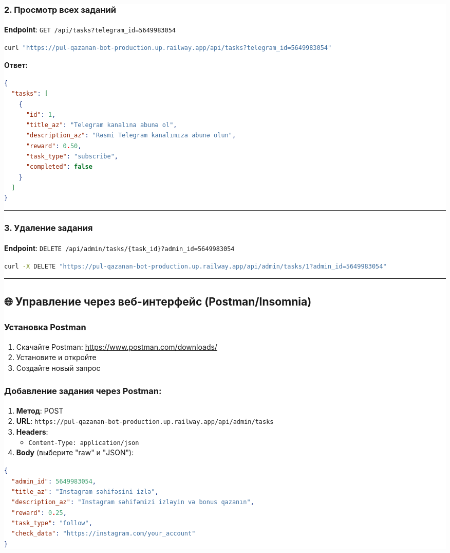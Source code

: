 
### 2. Просмотр всех заданий

**Endpoint**: `GET /api/tasks?telegram_id=5649983054`

```bash
curl "https://pul-qazanan-bot-production.up.railway.app/api/tasks?telegram_id=5649983054"
```

**Ответ:**
```json
{
  "tasks": [
    {
      "id": 1,
      "title_az": "Telegram kanalına abunə ol",
      "description_az": "Rəsmi Telegram kanalımıza abunə olun",
      "reward": 0.50,
      "task_type": "subscribe",
      "completed": false
    }
  ]
}
```

---

### 3. Удаление задания

**Endpoint**: `DELETE /api/admin/tasks/{task_id}?admin_id=5649983054`

```bash
curl -X DELETE "https://pul-qazanan-bot-production.up.railway.app/api/admin/tasks/1?admin_id=5649983054"
```

---

## 🌐 Управление через веб-интерфейс (Postman/Insomnia)

### Установка Postman

1. Скачайте Postman: https://www.postman.com/downloads/
2. Установите и откройте
3. Создайте новый запрос

### Добавление задания через Postman:

1. **Метод**: POST
2. **URL**: `https://pul-qazanan-bot-production.up.railway.app/api/admin/tasks`
3. **Headers**: 
   - `Content-Type: application/json`
4. **Body** (выберите "raw" и "JSON"):

```json
{
  "admin_id": 5649983054,
  "title_az": "Instagram səhifəsini izlə",
  "description_az": "Instagram səhifəmizi izləyin və bonus qazanın",
  "reward": 0.25,
  "task_type": "follow",
  "check_data": "https://instagram.com/your_account"
}
```
